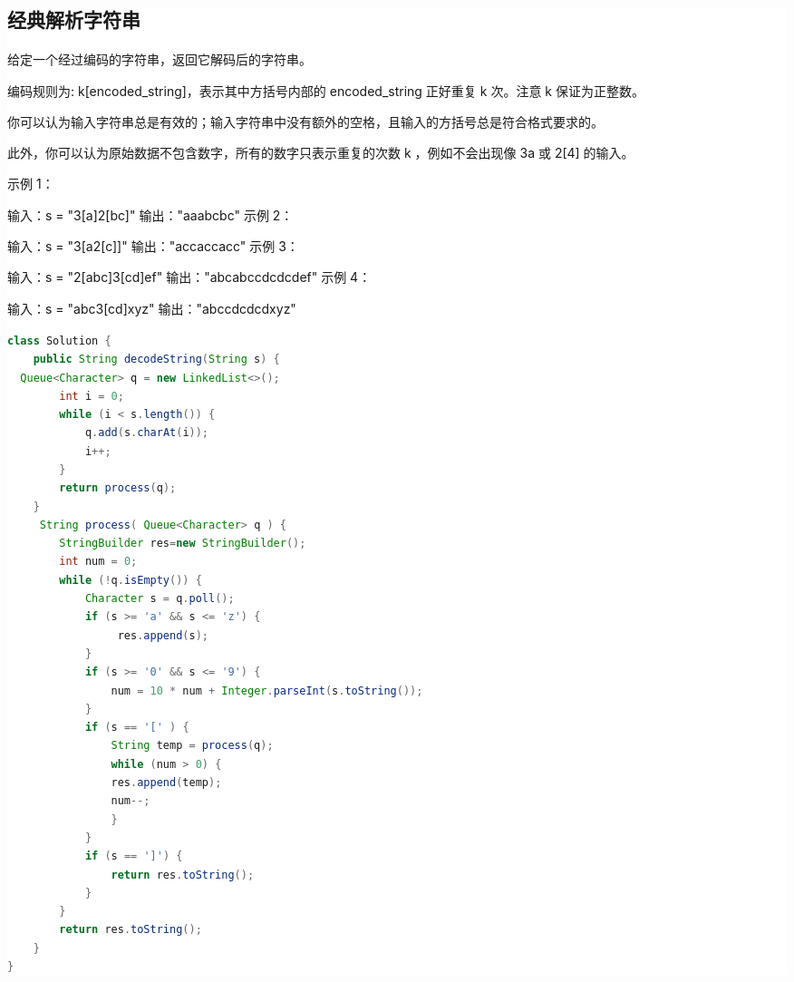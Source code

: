 ## 经典解析字符串

给定一个经过编码的字符串，返回它解码后的字符串。

编码规则为: k[encoded_string]，表示其中方括号内部的 encoded_string 正好重复 k 次。注意 k 保证为正整数。

你可以认为输入字符串总是有效的；输入字符串中没有额外的空格，且输入的方括号总是符合格式要求的。

此外，你可以认为原始数据不包含数字，所有的数字只表示重复的次数 k ，例如不会出现像 3a 或 2[4] 的输入。

 

示例 1：

输入：s = "3[a]2[bc]"
输出："aaabcbc"
示例 2：

输入：s = "3[a2[c]]"
输出："accaccacc"
示例 3：

输入：s = "2[abc]3[cd]ef"
输出："abcabccdcdcdef"
示例 4：

输入：s = "abc3[cd]xyz"
输出："abccdcdcdxyz"

```java
class Solution {
    public String decodeString(String s) {
  Queue<Character> q = new LinkedList<>();
        int i = 0;
        while (i < s.length()) {
            q.add(s.charAt(i));
            i++;
        }
        return process(q);
    }
     String process( Queue<Character> q ) {
        StringBuilder res=new StringBuilder();
        int num = 0;
        while (!q.isEmpty()) {
            Character s = q.poll();
            if (s >= 'a' && s <= 'z') {
                 res.append(s);
            }
            if (s >= '0' && s <= '9') {
                num = 10 * num + Integer.parseInt(s.toString());
            }
            if (s == '[' ) {
                String temp = process(q);
                while (num > 0) {
                res.append(temp);
                num--;
                }
            }
            if (s == ']') {
                return res.toString();
            }
        }
        return res.toString();
    }
}
```
